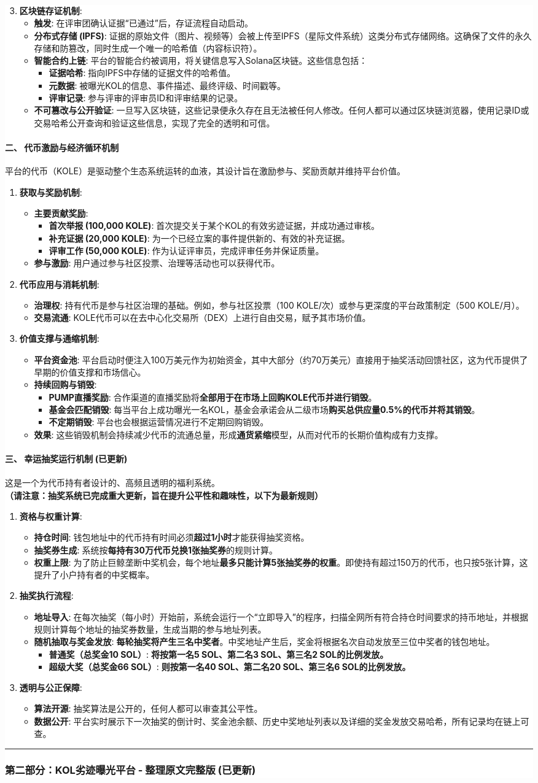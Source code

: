 3.  **区块链存证机制**:
    *   **触发**: 在评审团确认证据“已通过”后，存证流程自动启动。
    *   **分布式存储 (IPFS)**: 证据的原始文件（图片、视频等）会被上传至IPFS（星际文件系统）这类分布式存储网络。这确保了文件的永久存储和防篡改，同时生成一个唯一的哈希值（内容标识符）。
    *   **智能合约上链**: 平台的智能合约被调用，将关键信息写入Solana区块链。这些信息包括：
        *   **证据哈希**: 指向IPFS中存储的证据文件的哈希值。
        *   **元数据**: 被曝光KOL的信息、事件描述、最终评级、时间戳等。
        *   **评审记录**: 参与评审的评审员ID和评审结果的记录。
    *   **不可篡改与公开验证**: 一旦写入区块链，这些记录便永久存在且无法被任何人修改。任何人都可以通过区块链浏览器，使用记录ID或交易哈希公开查询和验证这些信息，实现了完全的透明和可信。

#### **二、 代币激励与经济循环机制**

平台的代币（KOLE）是驱动整个生态系统运转的血液，其设计旨在激励参与、奖励贡献并维持平台价值。

1.  **获取与奖励机制**:
    *   **主要贡献奖励**:
        *   **首次举报 (100,000 KOLE)**: 首次提交关于某个KOL的有效劣迹证据，并成功通过审核。
        *   **补充证据 (20,000 KOLE)**: 为一个已经立案的事件提供新的、有效的补充证据。
        *   **评审工作 (50,000 KOLE)**: 作为认证评审员，完成评审任务并保证质量。
    *   **参与激励**: 用户通过参与社区投票、治理等活动也可以获得代币。

2.  **代币应用与消耗机制**:
    *   **治理权**: 持有代币是参与社区治理的基础。例如，参与社区投票（100 KOLE/次）或参与更深度的平台政策制定（500 KOLE/月）。
    *   **交易流通**: KOLE代币可以在去中心化交易所（DEX）上进行自由交易，赋予其市场价值。

3.  **价值支撑与通缩机制**:
    *   **平台资金池**: 平台启动时便注入100万美元作为初始资金，其中大部分（约70万美元）直接用于抽奖活动回馈社区，这为代币提供了早期的价值支撑和市场信心。
    *   **持续回购与销毁**:
        *   **PUMP直播奖励**: 合作渠道的直播奖励将**全部用于在市场上回购KOLE代币并进行销毁**。
        *   **基金会匹配销毁**: 每当平台上成功曝光一名KOL，基金会承诺会从二级市场**购买总供应量0.5%的代币并将其销毁**。
        *   **不定期销毁**: 平台也会根据运营情况进行不定期回购销毁。
    *   **效果**: 这些销毁机制会持续减少代币的流通总量，形成**通货紧缩**模型，从而对代币的长期价值构成有力支撑。

#### **三、 幸运抽奖运行机制 (已更新)**

这是一个为代币持有者设计的、高频且透明的福利系统。**（请注意：抽奖系统已完成重大更新，旨在提升公平性和趣味性，以下为最新规则）**

1.  **资格与权重计算**:
    *   **持仓时间**: 钱包地址中的代币持有时间必须**超过1小时**才能获得抽奖资格。
    *   **抽奖券生成**: 系统按**每持有30万代币兑换1张抽奖券**的规则计算。
    *   **权重上限**: 为了防止巨鲸垄断中奖机会，每个地址**最多只能计算5张抽奖券的权重**。即使持有超过150万的代币，也只按5张计算，这提升了小户持有者的中奖概率。

2.  **抽奖执行流程**:
    *   **地址导入**: 在每次抽奖（每小时）开始前，系统会运行一个“立即导入”的程序，扫描全网所有符合持仓时间要求的持币地址，并根据规则计算每个地址的抽奖券数量，生成当期的参与地址列表。
    *   **随机抽取与奖金发放**: **每轮抽奖将产生三名中奖者**。中奖地址产生后，奖金将根据名次自动发放至三位中奖者的钱包地址。
        *   **普通奖（总奖金10 SOL）**: **将按第一名5 SOL、第二名3 SOL、第三名2 SOL的比例发放。**
        *   **超级大奖（总奖金66 SOL）**: **则按第一名40 SOL、第二名20 SOL、第三名6 SOL的比例发放。**

3.  **透明与公正保障**:
    *   **算法开源**: 抽奖算法是公开的，任何人都可以审查其公平性。
    *   **数据公开**: 平台实时展示下一次抽奖的倒计时、奖金池余额、历史中奖地址列表以及详细的奖金发放交易哈希，所有记录均在链上可查。

---

### **第二部分：KOL劣迹曝光平台 - 整理原文完整版 (已更新)**
